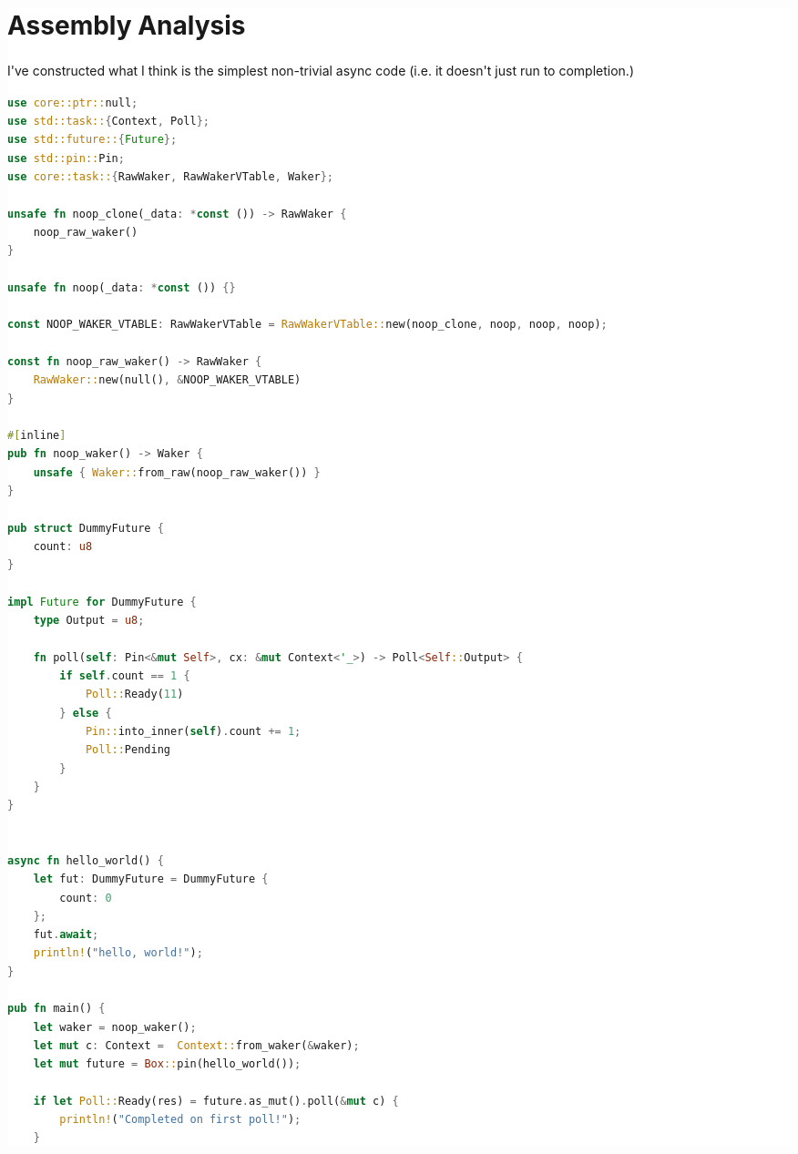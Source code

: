 # Assembly Analysis

I've constructed what I think is the simplest non-trivial async code (i.e. it doesn't just run to completion.)

```rust
use core::ptr::null;
use std::task::{Context, Poll};
use std::future::{Future};
use std::pin::Pin;
use core::task::{RawWaker, RawWakerVTable, Waker};

unsafe fn noop_clone(_data: *const ()) -> RawWaker {
    noop_raw_waker()
}

unsafe fn noop(_data: *const ()) {}

const NOOP_WAKER_VTABLE: RawWakerVTable = RawWakerVTable::new(noop_clone, noop, noop, noop);

const fn noop_raw_waker() -> RawWaker {
    RawWaker::new(null(), &NOOP_WAKER_VTABLE)
}

#[inline]
pub fn noop_waker() -> Waker {
    unsafe { Waker::from_raw(noop_raw_waker()) }
}

pub struct DummyFuture {
    count: u8
}

impl Future for DummyFuture {
    type Output = u8;

    fn poll(self: Pin<&mut Self>, cx: &mut Context<'_>) -> Poll<Self::Output> {
        if self.count == 1 {
            Poll::Ready(11)
        } else {
            Pin::into_inner(self).count += 1;
            Poll::Pending
        }
    }
}


async fn hello_world() {
    let fut: DummyFuture = DummyFuture {
        count: 0
    };
    fut.await;
    println!("hello, world!");
}

pub fn main() {
    let waker = noop_waker();
    let mut c: Context =  Context::from_waker(&waker);
    let mut future = Box::pin(hello_world()); 

    if let Poll::Ready(res) = future.as_mut().poll(&mut c) {
        println!("Completed on first poll!");
    }
```